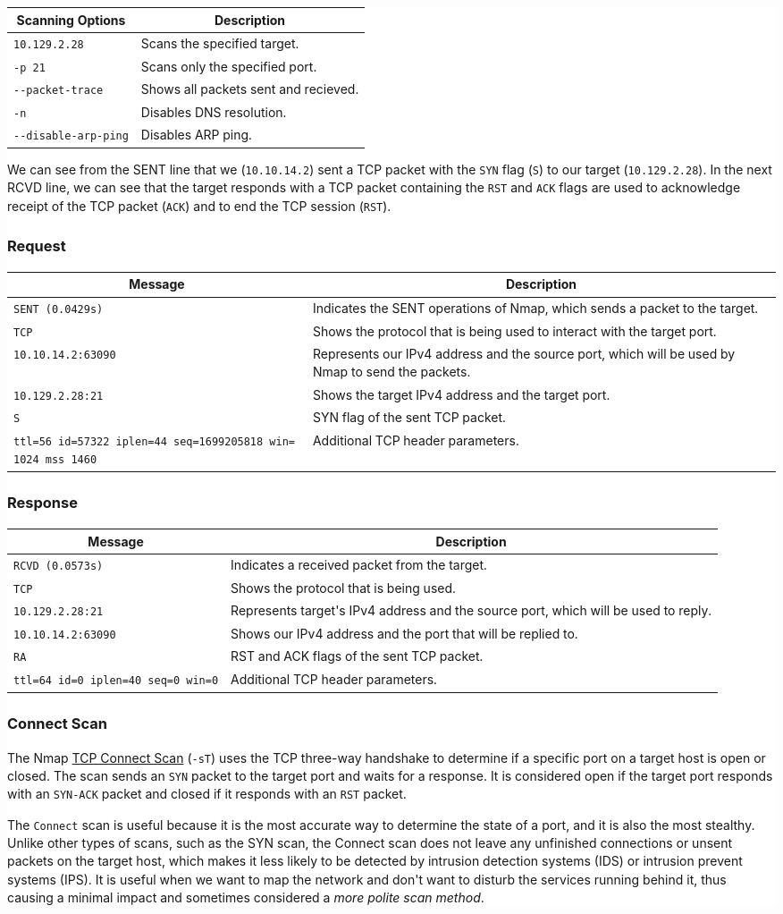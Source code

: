 | Scanning Options     | Description                          |
| -------------------- | ------------------------------------ |
| `10.129.2.28`        | Scans the specified target.          |
| `-p 21`              | Scans only the specified port.       |
| `--packet-trace`     | Shows all packets sent and recieved. |
| `-n`                 | Disables DNS resolution.             |
| `--disable-arp-ping` | Disables ARP ping.                   |
We can see from the SENT line that we (`10.10.14.2`) sent a TCP packet with the `SYN` flag (`S`) to our target (`10.129.2.28`). In the next RCVD line, we can see that the target responds with a TCP packet containing the `RST` and `ACK` flags are used to acknowledge receipt of the TCP packet (`ACK`) and to end the TCP session (`RST`).

### Request

| Message                                                     | Description                                                                                      |
| ----------------------------------------------------------- | ------------------------------------------------------------------------------------------------ |
| `SENT (0.0429s)`                                            | Indicates the SENT operations of Nmap, which sends a packet to the target.                       |
| `TCP`                                                       | Shows the protocol that is being used to interact with the target port.                          |
| `10.10.14.2:63090`                                          | Represents our IPv4 address and the source port, which will be used by Nmap to send the packets. |
| `10.129.2.28:21`                                            | Shows the target IPv4 address and the target port.                                               |
| `S`                                                         | SYN flag of the sent TCP packet.                                                                 |
| `ttl=56 id=57322 iplen=44 seq=1699205818 win=1024 mss 1460` | Additional TCP header parameters.                                                                |
### Response

| Message                            | Description                                                                        |
| ---------------------------------- | ---------------------------------------------------------------------------------- |
| `RCVD (0.0573s)`                   | Indicates a received packet from the target.                                       |
| `TCP`                              | Shows the protocol that is being used.                                             |
| `10.129.2.28:21`                   | Represents target's IPv4 address and the source port, which will be used to reply. |
| `10.10.14.2:63090`                 | Shows our IPv4 address and the port that will be replied to.                       |
| `RA`                               | RST and ACK flags of the sent TCP packet.                                          |
| `ttl=64 id=0 iplen=40 seq=0 win=0` | Additional TCP header parameters.                                                  |
### Connect Scan

The Nmap [TCP Connect Scan](https://nmap.org/book/scan-methods-connect-scan.html) (`-sT`) uses the TCP three-way handshake to determine if a specific port on a target host is open or closed. The scan sends an `SYN` packet to the target port and waits for a response. It is considered open if the target port responds with an `SYN-ACK` packet and closed if it responds with an `RST` packet.

The `Connect` scan is useful because it is the most accurate way to determine the state of a port, and it is also the most stealthy. Unlike other types of scans, such as the SYN scan, the Connect scan does not leave any unfinished connections or unsent packets on the target host, which makes it less likely to be detected by intrusion detection systems (IDS) or intrusion prevent systems (IPS). It is useful when we want to map the network and don't want to disturb the services running behind it, thus causing a minimal impact and sometimes considered a *more polite scan method*.
